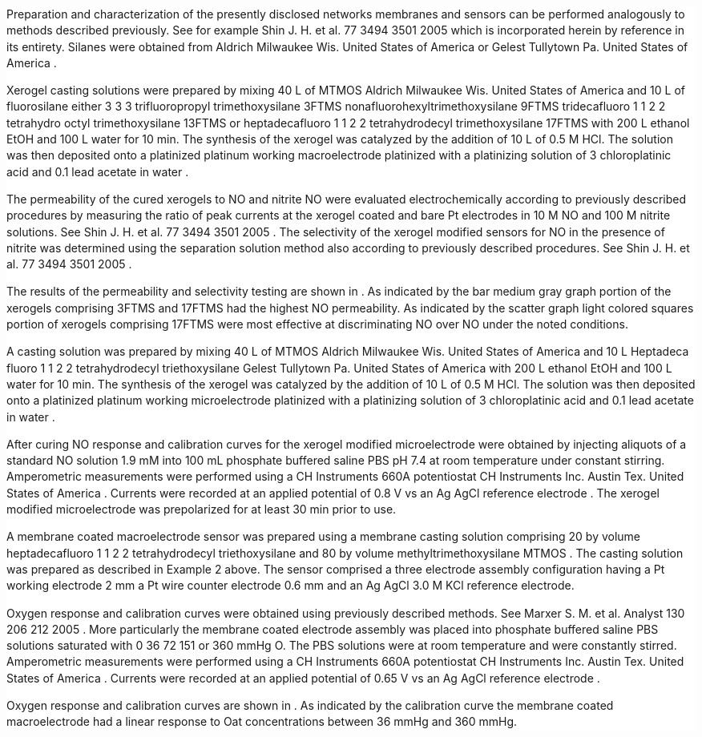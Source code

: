 Preparation and characterization of the presently disclosed networks membranes and sensors can be performed analogously to methods described previously. See for example Shin J. H. et al. 77 3494 3501 2005 which is incorporated herein by reference in its entirety. Silanes were obtained from Aldrich Milwaukee Wis. United States of America or Gelest Tullytown Pa. United States of America .

Xerogel casting solutions were prepared by mixing 40 L of MTMOS Aldrich Milwaukee Wis. United States of America and 10 L of fluorosilane either 3 3 3 trifluoropropyl trimethoxysilane 3FTMS nonafluorohexyltrimethoxysilane 9FTMS tridecafluoro 1 1 2 2 tetrahydro octyl trimethoxysilane 13FTMS or heptadecafluoro 1 1 2 2 tetrahydrodecyl trimethoxysilane 17FTMS with 200 L ethanol EtOH and 100 L water for 10 min. The synthesis of the xerogel was catalyzed by the addition of 10 L of 0.5 M HCl. The solution was then deposited onto a platinized platinum working macroelectrode platinized with a platinizing solution of 3 chloroplatinic acid and 0.1 lead acetate in water .

The permeability of the cured xerogels to NO and nitrite NO were evaluated electrochemically according to previously described procedures by measuring the ratio of peak currents at the xerogel coated and bare Pt electrodes in 10 M NO and 100 M nitrite solutions. See Shin J. H. et al. 77 3494 3501 2005 . The selectivity of the xerogel modified sensors for NO in the presence of nitrite was determined using the separation solution method also according to previously described procedures. See Shin J. H. et al. 77 3494 3501 2005 .

The results of the permeability and selectivity testing are shown in . As indicated by the bar medium gray graph portion of the xerogels comprising 3FTMS and 17FTMS had the highest NO permeability. As indicated by the scatter graph light colored squares portion of xerogels comprising 17FTMS were most effective at discriminating NO over NO under the noted conditions.

A casting solution was prepared by mixing 40 L of MTMOS Aldrich Milwaukee Wis. United States of America and 10 L Heptadeca fluoro 1 1 2 2 tetrahydrodecyl triethoxysilane Gelest Tullytown Pa. United States of America with 200 L ethanol EtOH and 100 L water for 10 min. The synthesis of the xerogel was catalyzed by the addition of 10 L of 0.5 M HCl. The solution was then deposited onto a platinized platinum working microelectrode platinized with a platinizing solution of 3 chloroplatinic acid and 0.1 lead acetate in water .

After curing NO response and calibration curves for the xerogel modified microelectrode were obtained by injecting aliquots of a standard NO solution 1.9 mM into 100 mL phosphate buffered saline PBS pH 7.4 at room temperature under constant stirring. Amperometric measurements were performed using a CH Instruments 660A potentiostat CH Instruments Inc. Austin Tex. United States of America . Currents were recorded at an applied potential of 0.8 V vs an Ag AgCl reference electrode . The xerogel modified microelectrode was prepolarized for at least 30 min prior to use.

A membrane coated macroelectrode sensor was prepared using a membrane casting solution comprising 20 by volume heptadecafluoro 1 1 2 2 tetrahydrodecyl triethoxysilane and 80 by volume methyltrimethoxysilane MTMOS . The casting solution was prepared as described in Example 2 above. The sensor comprised a three electrode assembly configuration having a Pt working electrode 2 mm a Pt wire counter electrode 0.6 mm and an Ag AgCl 3.0 M KCl reference electrode.

Oxygen response and calibration curves were obtained using previously described methods. See Marxer S. M. et al. Analyst 130 206 212 2005 . More particularly the membrane coated electrode assembly was placed into phosphate buffered saline PBS solutions saturated with 0 36 72 151 or 360 mmHg O. The PBS solutions were at room temperature and were constantly stirred. Amperometric measurements were performed using a CH Instruments 660A potentiostat CH Instruments Inc. Austin Tex. United States of America . Currents were recorded at an applied potential of 0.65 V vs an Ag AgCl reference electrode .

Oxygen response and calibration curves are shown in . As indicated by the calibration curve the membrane coated macroelectrode had a linear response to Oat concentrations between 36 mmHg and 360 mmHg.
